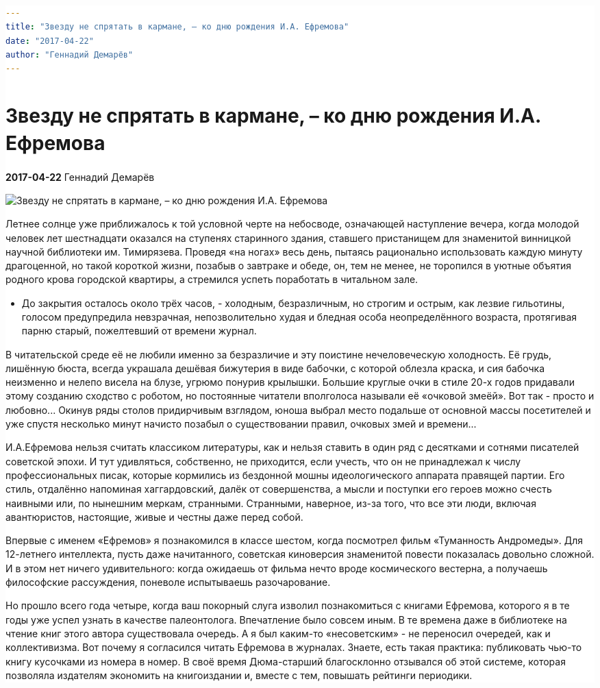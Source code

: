 ```yaml
---
title: "Звезду не спрятать в кармане, – ко дню рождения И.А. Ефремова"
date: "2017-04-22"
author: "Геннадий Демарёв"
---
```


# Звезду не спрятать в кармане, – ко дню рождения И.А. Ефремова

**2017-04-22** Геннадий Демарёв

![Звезду не спрятать в кармане, – ко дню рождения И.А. Ефремова](http://www.leport.com.ua/wp-content/uploads/2017/04/foto-iz-ineta.orig_-1090x613.jpg)

Летнее солнце уже приближалось к той условной черте на небосводе, означающей наступление вечера, когда молодой человек лет шестнадцати оказался на ступенях старинного здания, ставшего пристанищем для знаменитой винницкой научной библиотеки им. Тимирязева. Проведя «на ногах» весь день, пытаясь рационально использовать каждую минуту драгоценной, но такой короткой жизни, позабыв о завтраке и обеде, он, тем не менее, не торопился в уютные объятия родного крова городской квартиры, а стремился успеть поработать в читальном зале.

- До закрытия осталось около трёх часов, - холодным, безразличным, но строгим и острым, как лезвие гильотины, голосом предупредила невзрачная, непозволительно худая и бледная особа неопределённого возраста, протягивая парню старый, пожелтевший от времени журнал.

В читательской среде её не любили именно за безразличие и эту поистине нечеловеческую холодность. Её грудь, лишённую бюста, всегда украшала дешёвая бижутерия в виде бабочки, с которой облезла краска, и сия бабочка неизменно и нелепо висела на блузе, угрюмо понурив крылышки. Большие круглые очки в стиле 20-х годов придавали этому созданию сходство с роботом, но постоянные читатели вполголоса называли её «очковой змеёй». Вот так - просто и любовно... Окинув ряды столов придирчивым взглядом, юноша выбрал место подальше от основной массы посетителей и уже спустя несколько минут начисто позабыл о существовании правил, очковых змей и времени...

И.А.Ефремова нельзя считать классиком литературы, как и нельзя ставить в один ряд с десятками и сотнями писателей советской эпохи. И тут удивляться, собственно, не приходится, если учесть, что он не принадлежал к числу профессиональных писак, которые кормились из бездонной мошны идеологического аппарата правящей партии. Его стиль, отдалённо напоминая хаггардовский, далёк от совершенства, а мысли и поступки его героев можно счесть наивными или, по нынешним меркам, странными. Странными, наверное, из-за того, что все эти люди, включая авантюристов, настоящие, живые и честны даже перед собой.

Впервые с именем «Ефремов» я познакомился в классе шестом, когда посмотрел фильм «Туманность Андромеды». Для 12-летнего интеллекта, пусть даже начитанного, советская киноверсия знаменитой повести показалась довольно сложной. И в этом нет ничего удивительного: когда ожидаешь от фильма нечто вроде космического вестерна, а получаешь философские рассуждения, поневоле испытываешь разочарование.

Но прошло всего года четыре, когда ваш покорный слуга изволил познакомиться с книгами Ефремова, которого я в те годы уже успел узнать в качестве палеонтолога. Впечатление было совсем иным. В те времена даже в библиотеке на чтение книг этого автора существовала очередь. А я был каким-то «несоветским» - не переносил очередей, как и коллективизма. Вот почему я согласился читать Ефремова в журналах. Знаете, есть такая практика: публиковать чью-то книгу кусочками из номера в номер. В своё время Дюма-старший благосклонно отзывался об этой системе, которая позволяла издателям экономить на книгоиздании и, вместе с тем, повышать рейтинги периодики.
